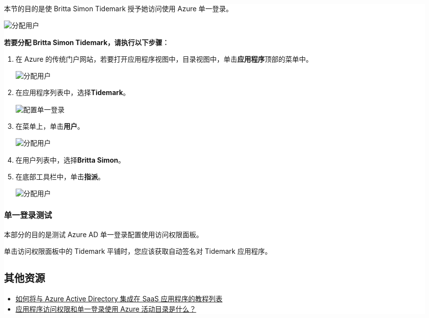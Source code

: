 本节的目的是使 Britta Simon Tidemark 授予她访问使用 Azure 单一登录。

![分配用户][200] 

**若要分配 Britta Simon Tidemark，请执行以下步骤︰**

1. 在 Azure 的传统门户网站，若要打开应用程序视图中，目录视图中，单击**应用程序**顶部的菜单中。
 
    ![分配用户][201] 

2. 在应用程序列表中，选择**Tidemark**。

    ![配置单一登录](./media/active-directory-saas-tidemark-tutorial/tutorial_tidemark_50.png) 

1. 在菜单上，单击**用户**。

    ![分配用户][203] 

1. 在用户列表中，选择**Britta Simon**。

2. 在底部工具栏中，单击**指派**。

    ![分配用户][205]



### <a name="testing-single-sign-on"></a>单一登录测试

本部分的目的是测试 Azure AD 单一登录配置使用访问权限面板。

单击访问权限面板中的 Tidemark 平铺时，您应该获取自动签名对 Tidemark 应用程序。


## <a name="additional-resources"></a>其他资源

* [如何将与 Azure Active Directory 集成在 SaaS 应用程序的教程列表](active-directory-saas-tutorial-list.md)
* [应用程序访问权限和单一登录使用 Azure 活动目录是什么？](active-directory-appssoaccess-whatis.md)




[1]: ./media/active-directory-saas-tidemark-tutorial/tutorial_general_01.png
[2]: ./media/active-directory-saas-tidemark-tutorial/tutorial_general_02.png
[3]: ./media/active-directory-saas-tidemark-tutorial/tutorial_general_03.png
[4]: ./media/active-directory-saas-tidemark-tutorial/tutorial_general_04.png

[6]: ./media/active-directory-saas-tidemark-tutorial/tutorial_general_05.png
[10]: ./media/active-directory-saas-tidemark-tutorial/tutorial_general_06.png
[11]: ./media/active-directory-saas-tidemark-tutorial/tutorial_general_07.png
[20]: ./media/active-directory-saas-tidemark-tutorial/tutorial_general_100.png

[200]: ./media/active-directory-saas-tidemark-tutorial/tutorial_general_200.png
[201]: ./media/active-directory-saas-tidemark-tutorial/tutorial_general_201.png
[203]: ./media/active-directory-saas-tidemark-tutorial/tutorial_general_203.png
[204]: ./media/active-directory-saas-tidemark-tutorial/tutorial_general_204.png
[205]: ./media/active-directory-saas-tidemark-tutorial/tutorial_general_205.png
